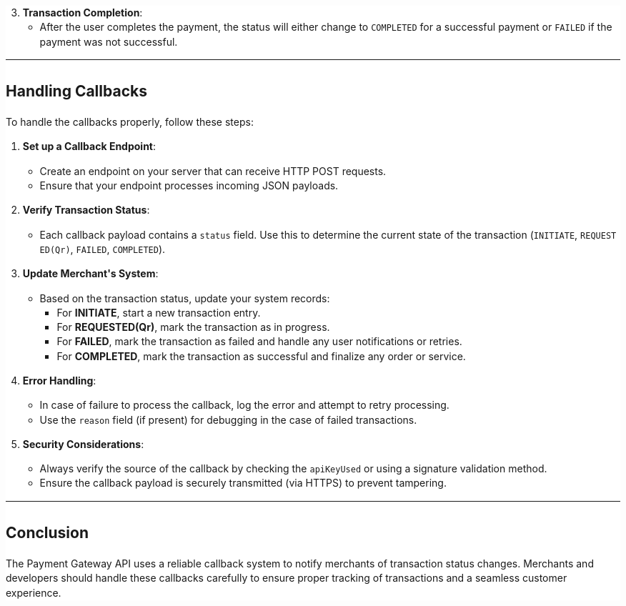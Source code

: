 3. **Transaction Completion**:
   - After the user completes the payment, the status will either change to `COMPLETED` for a successful payment or `FAILED` if the payment was not successful.

---

## Handling Callbacks

To handle the callbacks properly, follow these steps:

1. **Set up a Callback Endpoint**:
   - Create an endpoint on your server that can receive HTTP POST requests.
   - Ensure that your endpoint processes incoming JSON payloads.

2. **Verify Transaction Status**:
   - Each callback payload contains a `status` field. Use this to determine the current state of the transaction (`INITIATE`, `REQUESTED(Qr)`, `FAILED`, `COMPLETED`).

3. **Update Merchant's System**:
   - Based on the transaction status, update your system records:
     - For **INITIATE**, start a new transaction entry.
     - For **REQUESTED(Qr)**, mark the transaction as in progress.
     - For **FAILED**, mark the transaction as failed and handle any user notifications or retries.
     - For **COMPLETED**, mark the transaction as successful and finalize any order or service.

4. **Error Handling**:
   - In case of failure to process the callback, log the error and attempt to retry processing.
   - Use the `reason` field (if present) for debugging in the case of failed transactions.

5. **Security Considerations**:
   - Always verify the source of the callback by checking the `apiKeyUsed` or using a signature validation method.
   - Ensure the callback payload is securely transmitted (via HTTPS) to prevent tampering.

---

## Conclusion

The Payment Gateway API uses a reliable callback system to notify merchants of transaction status changes. Merchants and developers should handle these callbacks carefully to ensure proper tracking of transactions and a seamless customer experience.